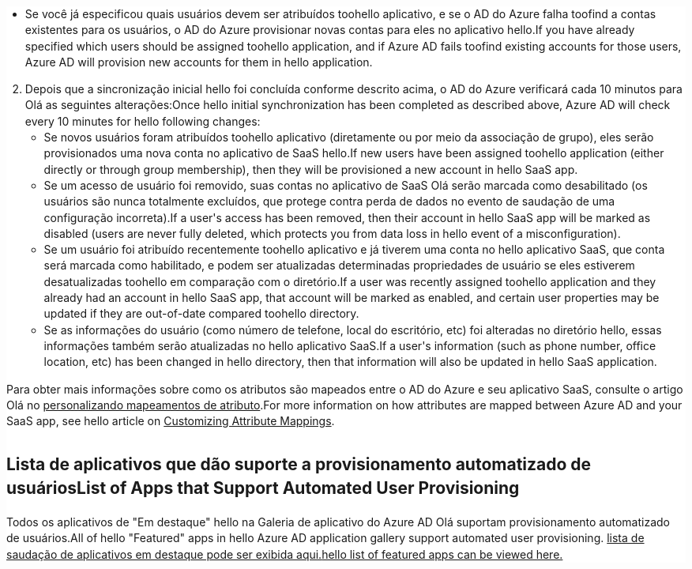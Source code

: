    * <span data-ttu-id="42115-148">Se você já especificou quais usuários devem ser atribuídos toohello aplicativo, e se o AD do Azure falha toofind a contas existentes para os usuários, o AD do Azure provisionar novas contas para eles no aplicativo hello.</span><span class="sxs-lookup"><span data-stu-id="42115-148">If you have already specified which users should be assigned toohello application, and if Azure AD fails toofind existing accounts for those users, Azure AD will provision new accounts for them in hello application.</span></span>
2. <span data-ttu-id="42115-149">Depois que a sincronização inicial hello foi concluída conforme descrito acima, o AD do Azure verificará cada 10 minutos para Olá as seguintes alterações:</span><span class="sxs-lookup"><span data-stu-id="42115-149">Once hello initial synchronization has been completed as described above, Azure AD will check every 10 minutes for hello following changes:</span></span>
   * <span data-ttu-id="42115-150">Se novos usuários foram atribuídos toohello aplicativo (diretamente ou por meio da associação de grupo), eles serão provisionados uma nova conta no aplicativo de SaaS hello.</span><span class="sxs-lookup"><span data-stu-id="42115-150">If new users have been assigned toohello application (either directly or through group membership), then they will be provisioned a new account in hello SaaS app.</span></span>
   * <span data-ttu-id="42115-151">Se um acesso de usuário foi removido, suas contas no aplicativo de SaaS Olá serão marcada como desabilitado (os usuários são nunca totalmente excluídos, que protege contra perda de dados no evento de saudação de uma configuração incorreta).</span><span class="sxs-lookup"><span data-stu-id="42115-151">If a user's access has been removed, then their account in hello SaaS app will be marked as disabled (users are never fully deleted, which protects you from data loss in hello event of a misconfiguration).</span></span>
   * <span data-ttu-id="42115-152">Se um usuário foi atribuído recentemente toohello aplicativo e já tiverem uma conta no hello aplicativo SaaS, que conta será marcada como habilitado, e podem ser atualizadas determinadas propriedades de usuário se eles estiverem desatualizadas toohello em comparação com o diretório.</span><span class="sxs-lookup"><span data-stu-id="42115-152">If a user was recently assigned toohello application and they already had an account in hello SaaS app, that account will be marked as enabled, and certain user properties may be updated if they are out-of-date compared toohello directory.</span></span>
   * <span data-ttu-id="42115-153">Se as informações do usuário (como número de telefone, local do escritório, etc) foi alteradas no diretório hello, essas informações também serão atualizadas no hello aplicativo SaaS.</span><span class="sxs-lookup"><span data-stu-id="42115-153">If a user's information (such as phone number, office location, etc) has been changed in hello directory, then that information will also be updated in hello SaaS application.</span></span>

<span data-ttu-id="42115-154">Para obter mais informações sobre como os atributos são mapeados entre o AD do Azure e seu aplicativo SaaS, consulte o artigo Olá no [personalizando mapeamentos de atributo](active-directory-saas-customizing-attribute-mappings.md).</span><span class="sxs-lookup"><span data-stu-id="42115-154">For more information on how attributes are mapped between Azure AD and your SaaS app, see hello article on [Customizing Attribute Mappings](active-directory-saas-customizing-attribute-mappings.md).</span></span>

## <a name="list-of-apps-that-support-automated-user-provisioning"></a><span data-ttu-id="42115-155">Lista de aplicativos que dão suporte a provisionamento automatizado de usuários</span><span class="sxs-lookup"><span data-stu-id="42115-155">List of Apps that Support Automated User Provisioning</span></span>
<span data-ttu-id="42115-156">Todos os aplicativos de "Em destaque" hello na Galeria de aplicativo do Azure AD Olá suportam provisionamento automatizado de usuários.</span><span class="sxs-lookup"><span data-stu-id="42115-156">All of hello "Featured" apps in hello Azure AD application gallery support automated user provisioning.</span></span> [<span data-ttu-id="42115-157">lista de saudação de aplicativos em destaque pode ser exibida aqui.</span><span class="sxs-lookup"><span data-stu-id="42115-157">hello list of featured apps can be viewed here.</span></span>](https://azuremarketplace.microsoft.com/marketplace/apps/category/azure-active-directory-apps?page=1&subcategories=featured)
